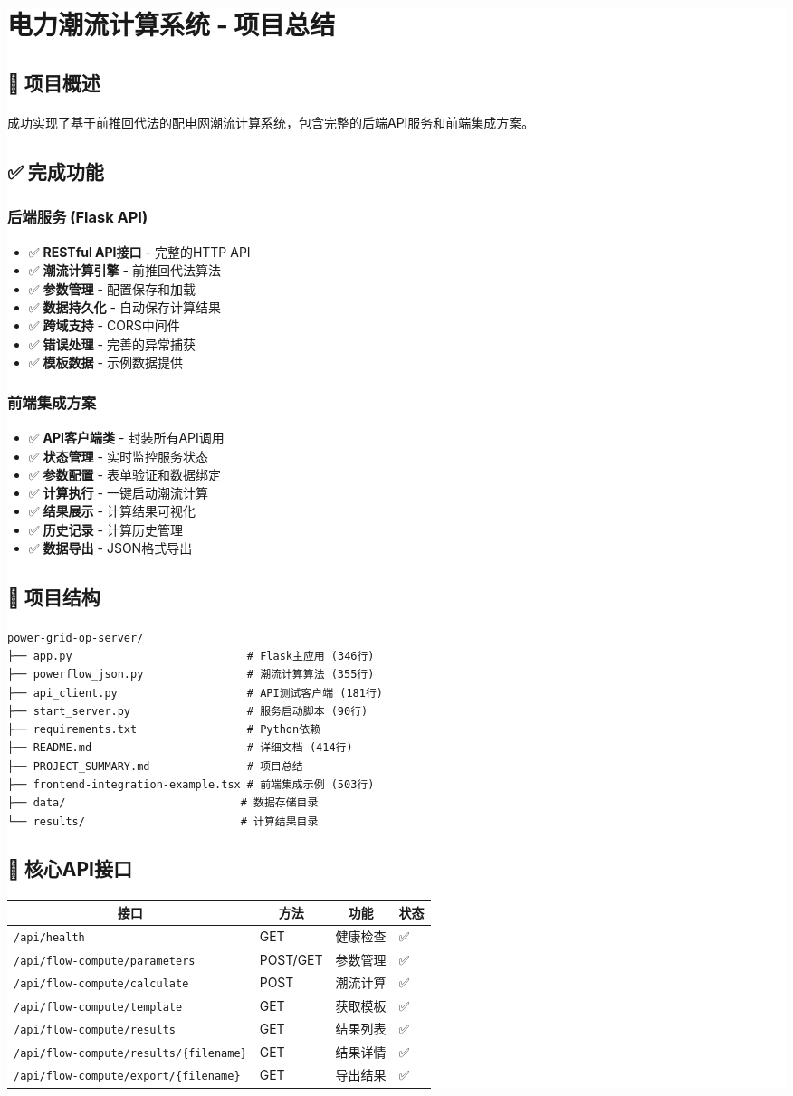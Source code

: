 # 电力潮流计算系统 - 项目总结

## 🎯 项目概述

成功实现了基于前推回代法的配电网潮流计算系统，包含完整的后端API服务和前端集成方案。

## ✅ 完成功能

### 后端服务 (Flask API)
- ✅ **RESTful API接口** - 完整的HTTP API
- ✅ **潮流计算引擎** - 前推回代法算法
- ✅ **参数管理** - 配置保存和加载
- ✅ **数据持久化** - 自动保存计算结果
- ✅ **跨域支持** - CORS中间件
- ✅ **错误处理** - 完善的异常捕获
- ✅ **模板数据** - 示例数据提供

### 前端集成方案
- ✅ **API客户端类** - 封装所有API调用
- ✅ **状态管理** - 实时监控服务状态
- ✅ **参数配置** - 表单验证和数据绑定
- ✅ **计算执行** - 一键启动潮流计算
- ✅ **结果展示** - 计算结果可视化
- ✅ **历史记录** - 计算历史管理
- ✅ **数据导出** - JSON格式导出

## 📁 项目结构

```
power-grid-op-server/
├── app.py                           # Flask主应用 (346行)
├── powerflow_json.py                # 潮流计算算法 (355行)
├── api_client.py                    # API测试客户端 (181行)
├── start_server.py                  # 服务启动脚本 (90行)
├── requirements.txt                 # Python依赖
├── README.md                        # 详细文档 (414行)
├── PROJECT_SUMMARY.md               # 项目总结
├── frontend-integration-example.tsx # 前端集成示例 (503行)
├── data/                           # 数据存储目录
└── results/                        # 计算结果目录
```

## 🚀 核心API接口

| 接口 | 方法 | 功能 | 状态 |
|------|------|------|------|
| `/api/health` | GET | 健康检查 | ✅ |
| `/api/flow-compute/parameters` | POST/GET | 参数管理 | ✅ |
| `/api/flow-compute/calculate` | POST | 潮流计算 | ✅ |
| `/api/flow-compute/template` | GET | 获取模板 | ✅ |
| `/api/flow-compute/results` | GET | 结果列表 | ✅ |
| `/api/flow-compute/results/{filename}` | GET | 结果详情 | ✅ |
| `/api/flow-compute/export/{filename}` | GET | 导出结果 | ✅ |
